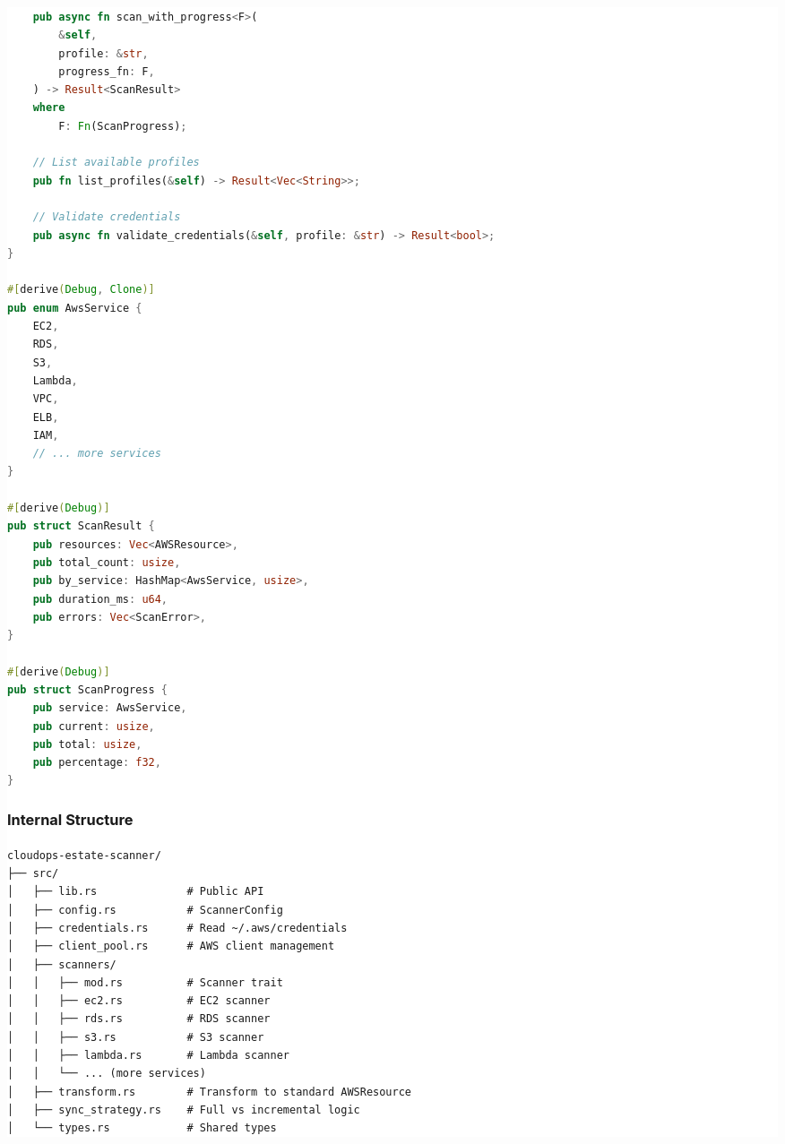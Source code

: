 ```rust
    pub async fn scan_with_progress<F>(
        &self,
        profile: &str,
        progress_fn: F,
    ) -> Result<ScanResult>
    where
        F: Fn(ScanProgress);

    // List available profiles
    pub fn list_profiles(&self) -> Result<Vec<String>>;

    // Validate credentials
    pub async fn validate_credentials(&self, profile: &str) -> Result<bool>;
}

#[derive(Debug, Clone)]
pub enum AwsService {
    EC2,
    RDS,
    S3,
    Lambda,
    VPC,
    ELB,
    IAM,
    // ... more services
}

#[derive(Debug)]
pub struct ScanResult {
    pub resources: Vec<AWSResource>,
    pub total_count: usize,
    pub by_service: HashMap<AwsService, usize>,
    pub duration_ms: u64,
    pub errors: Vec<ScanError>,
}

#[derive(Debug)]
pub struct ScanProgress {
    pub service: AwsService,
    pub current: usize,
    pub total: usize,
    pub percentage: f32,
}
```

### Internal Structure
```
cloudops-estate-scanner/
├── src/
│   ├── lib.rs              # Public API
│   ├── config.rs           # ScannerConfig
│   ├── credentials.rs      # Read ~/.aws/credentials
│   ├── client_pool.rs      # AWS client management
│   ├── scanners/
│   │   ├── mod.rs          # Scanner trait
│   │   ├── ec2.rs          # EC2 scanner
│   │   ├── rds.rs          # RDS scanner
│   │   ├── s3.rs           # S3 scanner
│   │   ├── lambda.rs       # Lambda scanner
│   │   └── ... (more services)
│   ├── transform.rs        # Transform to standard AWSResource
│   ├── sync_strategy.rs    # Full vs incremental logic
│   └── types.rs            # Shared types
```